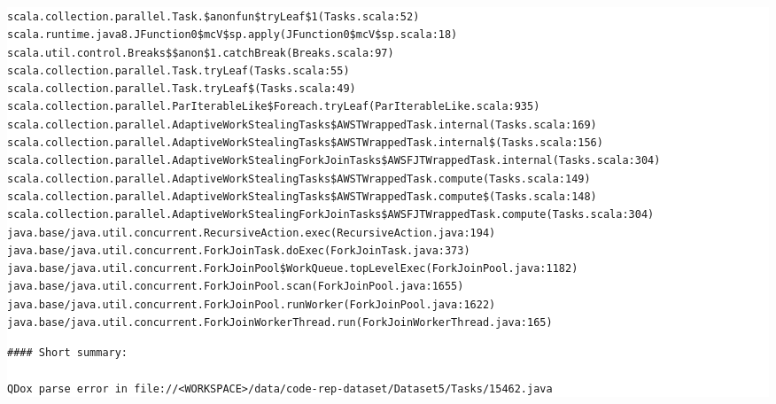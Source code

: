 	scala.collection.parallel.Task.$anonfun$tryLeaf$1(Tasks.scala:52)
	scala.runtime.java8.JFunction0$mcV$sp.apply(JFunction0$mcV$sp.scala:18)
	scala.util.control.Breaks$$anon$1.catchBreak(Breaks.scala:97)
	scala.collection.parallel.Task.tryLeaf(Tasks.scala:55)
	scala.collection.parallel.Task.tryLeaf$(Tasks.scala:49)
	scala.collection.parallel.ParIterableLike$Foreach.tryLeaf(ParIterableLike.scala:935)
	scala.collection.parallel.AdaptiveWorkStealingTasks$AWSTWrappedTask.internal(Tasks.scala:169)
	scala.collection.parallel.AdaptiveWorkStealingTasks$AWSTWrappedTask.internal$(Tasks.scala:156)
	scala.collection.parallel.AdaptiveWorkStealingForkJoinTasks$AWSFJTWrappedTask.internal(Tasks.scala:304)
	scala.collection.parallel.AdaptiveWorkStealingTasks$AWSTWrappedTask.compute(Tasks.scala:149)
	scala.collection.parallel.AdaptiveWorkStealingTasks$AWSTWrappedTask.compute$(Tasks.scala:148)
	scala.collection.parallel.AdaptiveWorkStealingForkJoinTasks$AWSFJTWrappedTask.compute(Tasks.scala:304)
	java.base/java.util.concurrent.RecursiveAction.exec(RecursiveAction.java:194)
	java.base/java.util.concurrent.ForkJoinTask.doExec(ForkJoinTask.java:373)
	java.base/java.util.concurrent.ForkJoinPool$WorkQueue.topLevelExec(ForkJoinPool.java:1182)
	java.base/java.util.concurrent.ForkJoinPool.scan(ForkJoinPool.java:1655)
	java.base/java.util.concurrent.ForkJoinPool.runWorker(ForkJoinPool.java:1622)
	java.base/java.util.concurrent.ForkJoinWorkerThread.run(ForkJoinWorkerThread.java:165)
```
#### Short summary: 

QDox parse error in file://<WORKSPACE>/data/code-rep-dataset/Dataset5/Tasks/15462.java